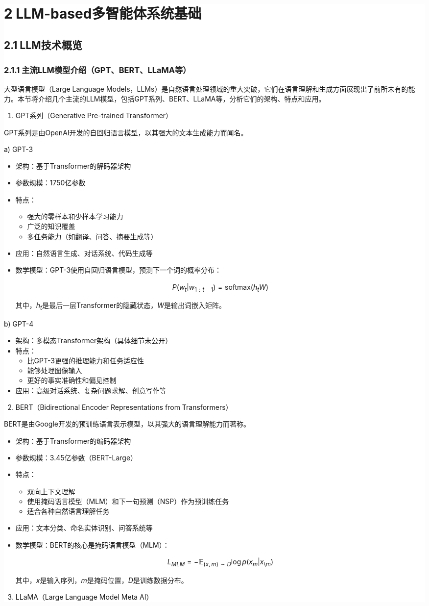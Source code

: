 
# 2 LLM-based多智能体系统基础

## 2.1 LLM技术概览

### 2.1.1 主流LLM模型介绍（GPT、BERT、LLaMA等）

大型语言模型（Large Language Models，LLMs）是自然语言处理领域的重大突破，它们在语言理解和生成方面展现出了前所未有的能力。本节将介绍几个主流的LLM模型，包括GPT系列、BERT、LLaMA等，分析它们的架构、特点和应用。

1. GPT系列（Generative Pre-trained Transformer）

GPT系列是由OpenAI开发的自回归语言模型，以其强大的文本生成能力而闻名。

a) GPT-3
- 架构：基于Transformer的解码器架构
- 参数规模：1750亿参数
- 特点：
    - 强大的零样本和少样本学习能力
    - 广泛的知识覆盖
    - 多任务能力（如翻译、问答、摘要生成等）
- 应用：自然语言生成、对话系统、代码生成等
- 数学模型：GPT-3使用自回归语言模型，预测下一个词的概率分布：

  $$P(w_t | w_{1:t-1}) = \text{softmax}(h_t W)$$

  其中，$h_t$是最后一层Transformer的隐藏状态，$W$是输出词嵌入矩阵。

b) GPT-4
- 架构：多模态Transformer架构（具体细节未公开）
- 特点：
    - 比GPT-3更强的推理能力和任务适应性
    - 能够处理图像输入
    - 更好的事实准确性和偏见控制
- 应用：高级对话系统、复杂问题求解、创意写作等

2. BERT（Bidirectional Encoder Representations from Transformers）

BERT是由Google开发的预训练语言表示模型，以其强大的语言理解能力而著称。

- 架构：基于Transformer的编码器架构
- 参数规模：3.45亿参数（BERT-Large）
- 特点：
    - 双向上下文理解
    - 使用掩码语言模型（MLM）和下一句预测（NSP）作为预训练任务
    - 适合各种自然语言理解任务
- 应用：文本分类、命名实体识别、问答系统等
- 数学模型：BERT的核心是掩码语言模型（MLM）：

  $$L_{MLM} = -\mathbb{E}_{(x,m)\sim D} \log p(x_m|x_{\setminus m})$$

  其中，$x$是输入序列，$m$是掩码位置，$D$是训练数据分布。

3. LLaMA（Large Language Model Meta AI）
